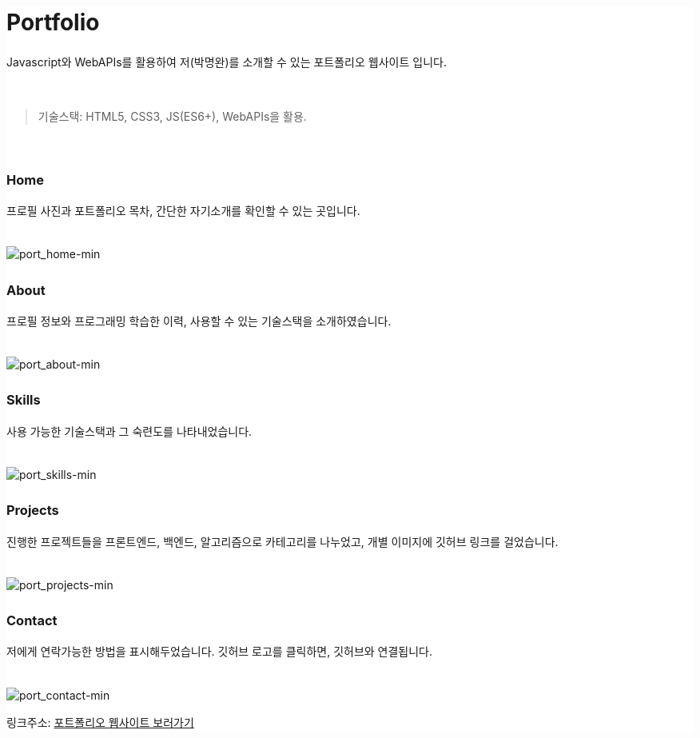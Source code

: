# Portfolio

Javascript와 WebAPIs를 활용하여 저(박명완)를 소개할 수 있는 포트폴리오 웹사이트 입니다. 

<br/>

> 기술스택: HTML5, CSS3, JS(ES6+), WebAPIs을 활용.

<br/>

### Home

프로필 사진과 포트폴리오 목차, 간단한 자기소개를 확인할 수 있는 곳입니다. 

<br/>

<img width="800" alt="port_home-min" src="https://user-images.githubusercontent.com/56289900/144966519-f327ff24-5c10-4d0f-836a-b133a5c523c6.PNG">

<br/>

### About

프로필 정보와 프로그래밍 학습한 이력, 사용할 수 있는 기술스택을 소개하였습니다.

<br/>

<img width="800" alt="port_about-min" src="https://user-images.githubusercontent.com/56289900/144966510-c1ee5c1b-b129-4059-845d-a183ab85cb40.PNG">

<br/>

### Skills

사용 가능한 기술스택과 그 숙련도를 나타내었습니다.

<br/>

<img width="800" alt="port_skills-min" src="https://user-images.githubusercontent.com/56289900/144966524-584cce53-7a7f-4ca4-978a-1d9f3abb5ca7.PNG">

<br/>

### Projects

진행한 프로젝트들을 프론트엔드, 백엔드, 알고리즘으로 카테고리를 나누었고, 개별 이미지에 깃허브 링크를 걸었습니다.

<br/>

<img width="800" alt="port_projects-min" src="https://user-images.githubusercontent.com/56289900/144966521-c1a65fdd-6413-45bd-ad02-4d82e53881ab.PNG">

<br/>

### Contact

저에게 연락가능한 방법을 표시해두었습니다. 깃허브 로고를 클릭하면, 깃허브와 연결됩니다. 

<br/>

<img width="800" alt="port_contact-min" src="https://user-images.githubusercontent.com/56289900/144966518-de6356cf-4166-4f1b-bb8e-52641e46d21a.PNG">

링크주소: <a href="https://myungwanpark.github.io/portfolio/" target="_blank">포트폴리오 웹사이트 보러가기</a>
